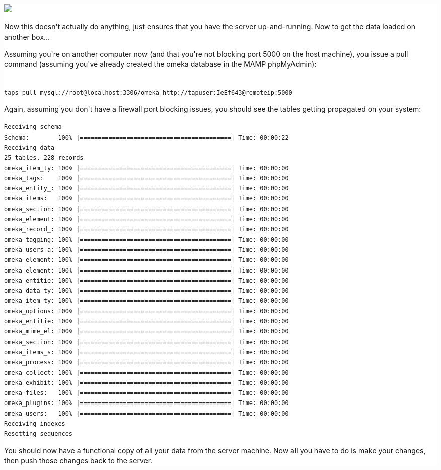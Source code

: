 [![](http://static.scholarslab.org/wp-content/uploads/2010/09/taps_server-300x149.jpg)](http://www.scholarslab.org/slab-code/synchronizing-development-databases/attachment/taps_server/)

Now this doesn't actually do anything, just ensures that you have the server up-and-running. Now to get the data loaded on another box...

Assuming you're on another computer now (and that you're not blocking port 5000 on the host machine), you issue a pull command (assuming you've already created the omeka database in the MAMP phpMyAdmin):

```

taps pull mysql://root@localhost:3306/omeka http://tapuser:IeEf643@remoteip:5000

```

Again, assuming you don't have a firewall port blocking issues, you should see the tables getting propagated on your system:

```
Receiving schema
Schema:        100% |==========================================| Time: 00:00:22
Receiving data
25 tables, 228 records
omeka_item_ty: 100% |==========================================| Time: 00:00:00
omeka_tags:    100% |==========================================| Time: 00:00:00
omeka_entity_: 100% |==========================================| Time: 00:00:00
omeka_items:   100% |==========================================| Time: 00:00:00
omeka_section: 100% |==========================================| Time: 00:00:00
omeka_element: 100% |==========================================| Time: 00:00:00
omeka_record_: 100% |==========================================| Time: 00:00:00
omeka_tagging: 100% |==========================================| Time: 00:00:00
omeka_users_a: 100% |==========================================| Time: 00:00:00
omeka_element: 100% |==========================================| Time: 00:00:00
omeka_element: 100% |==========================================| Time: 00:00:00
omeka_entitie: 100% |==========================================| Time: 00:00:00
omeka_data_ty: 100% |==========================================| Time: 00:00:00
omeka_item_ty: 100% |==========================================| Time: 00:00:00
omeka_options: 100% |==========================================| Time: 00:00:00
omeka_entitie: 100% |==========================================| Time: 00:00:00
omeka_mime_el: 100% |==========================================| Time: 00:00:00
omeka_section: 100% |==========================================| Time: 00:00:00
omeka_items_s: 100% |==========================================| Time: 00:00:00
omeka_process: 100% |==========================================| Time: 00:00:00
omeka_collect: 100% |==========================================| Time: 00:00:00
omeka_exhibit: 100% |==========================================| Time: 00:00:00
omeka_files:   100% |==========================================| Time: 00:00:00
omeka_plugins: 100% |==========================================| Time: 00:00:00
omeka_users:   100% |==========================================| Time: 00:00:00
Receiving indexes
Resetting sequences

```

You should now have a functional copy of all your data from the server machine. Now all you have to do is make your changes, then push those changes back to the server.
